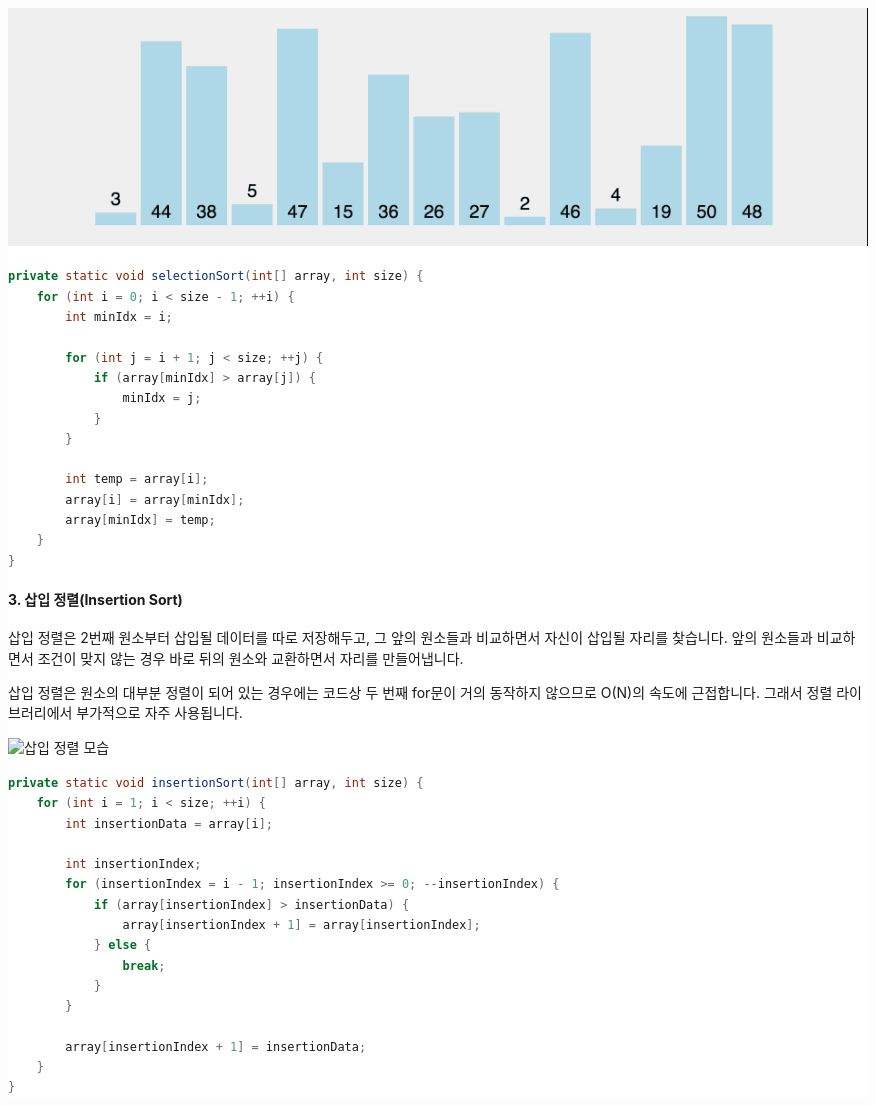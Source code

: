 ![선택 정렬 모습](./images/selection_sort.gif)

```java
private static void selectionSort(int[] array, int size) {
    for (int i = 0; i < size - 1; ++i) {
        int minIdx = i;

        for (int j = i + 1; j < size; ++j) {
            if (array[minIdx] > array[j]) {
                minIdx = j;
            }
        }

        int temp = array[i];
        array[i] = array[minIdx];
        array[minIdx] = temp;
    }
}
```

#### 3. 삽입 정렬(Insertion Sort)
삽입 정렬은 2번째 원소부터 삽입될 데이터를 따로 저장해두고, 그 앞의 원소들과 비교하면서 자신이 삽입될 자리를 찾습니다. 앞의 원소들과 비교하면서 조건이 맞지 않는 경우 바로 뒤의 원소와 교환하면서 자리를 만들어냅니다.

삽입 정렬은 원소의 대부분 정렬이 되어 있는 경우에는 코드상 두 번째 for문이 거의 동작하지 않으므로 O(N)의 속도에 근접합니다. 그래서 정렬 라이브러리에서 부가적으로 자주 사용됩니다.

![삽입 정렬 모습](./images/insertion_sort.gif)

```java
private static void insertionSort(int[] array, int size) {
    for (int i = 1; i < size; ++i) {
        int insertionData = array[i];

        int insertionIndex;
        for (insertionIndex = i - 1; insertionIndex >= 0; --insertionIndex) {
            if (array[insertionIndex] > insertionData) {
                array[insertionIndex + 1] = array[insertionIndex];
            } else {
                break;
            }
        }

        array[insertionIndex + 1] = insertionData;
    }
}
```
